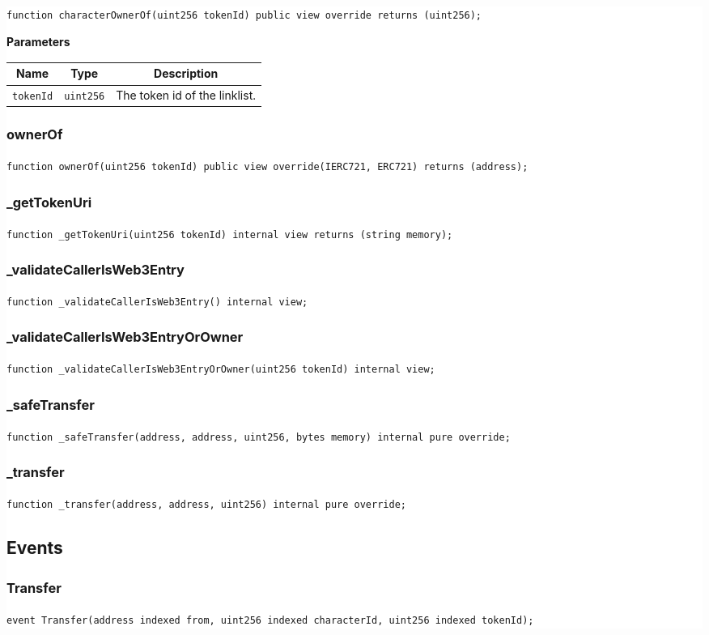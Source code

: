 ```solidity
function characterOwnerOf(uint256 tokenId) public view override returns (uint256);
```
**Parameters**

|Name|Type|Description|
|----|----|-----------|
|`tokenId`|`uint256`|The token id of the linklist.|


### ownerOf


```solidity
function ownerOf(uint256 tokenId) public view override(IERC721, ERC721) returns (address);
```

### _getTokenUri


```solidity
function _getTokenUri(uint256 tokenId) internal view returns (string memory);
```

### _validateCallerIsWeb3Entry


```solidity
function _validateCallerIsWeb3Entry() internal view;
```

### _validateCallerIsWeb3EntryOrOwner


```solidity
function _validateCallerIsWeb3EntryOrOwner(uint256 tokenId) internal view;
```

### _safeTransfer


```solidity
function _safeTransfer(address, address, uint256, bytes memory) internal pure override;
```

### _transfer


```solidity
function _transfer(address, address, uint256) internal pure override;
```

## Events
### Transfer

```solidity
event Transfer(address indexed from, uint256 indexed characterId, uint256 indexed tokenId);
```

